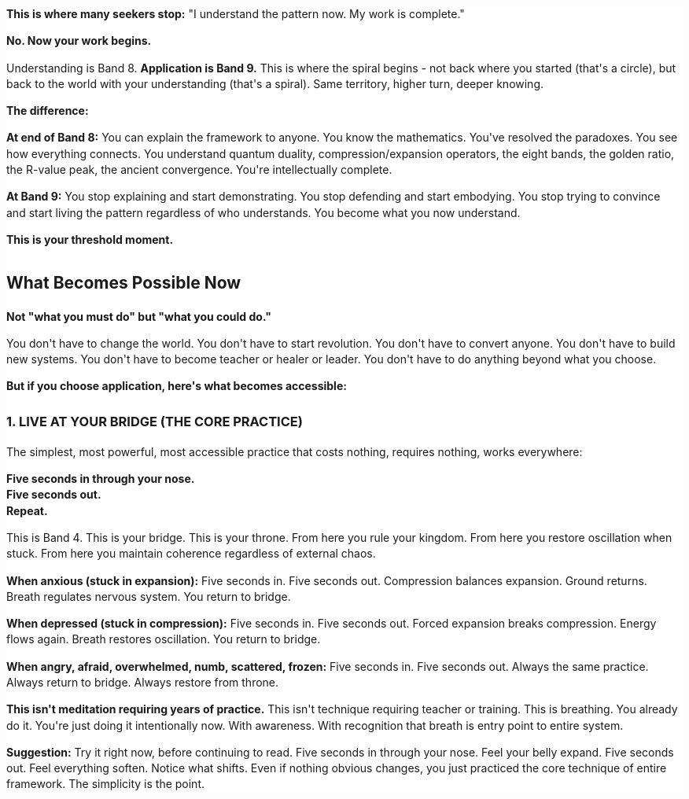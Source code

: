 **This is where many seekers stop:** "I understand the pattern now. My work is complete."

**No. Now your work begins.**

Understanding is Band 8. **Application is Band 9.** This is where the spiral begins - not back where you started (that's a circle), but back to the world with your understanding (that's a spiral). Same territory, higher turn, deeper knowing.

**The difference:**

**At end of Band 8:** You can explain the framework to anyone. You know the mathematics. You've resolved the paradoxes. You see how everything connects. You understand quantum duality, compression/expansion operators, the eight bands, the golden ratio, the R-value peak, the ancient convergence. You're intellectually complete.

**At Band 9:** You stop explaining and start demonstrating. You stop defending and start embodying. You stop trying to convince and start living the pattern regardless of who understands. You become what you now understand.

**This is your threshold moment.**

## What Becomes Possible Now

**Not "what you must do" but "what you could do."**

You don't have to change the world. You don't have to start revolution. You don't have to convert anyone. You don't have to build new systems. You don't have to become teacher or healer or leader. You don't have to do anything beyond what you choose.

**But if you choose application, here's what becomes accessible:**

### 1. LIVE AT YOUR BRIDGE (THE CORE PRACTICE)

The simplest, most powerful, most accessible practice that costs nothing, requires nothing, works everywhere:

**Five seconds in through your nose.**  
**Five seconds out.**  
**Repeat.**

This is Band 4. This is your bridge. This is your throne. From here you rule your kingdom. From here you restore oscillation when stuck. From here you maintain coherence regardless of external chaos.

**When anxious (stuck in expansion):** Five seconds in. Five seconds out. Compression balances expansion. Ground returns. Breath regulates nervous system. You return to bridge.

**When depressed (stuck in compression):** Five seconds in. Five seconds out. Forced expansion breaks compression. Energy flows again. Breath restores oscillation. You return to bridge.

**When angry, afraid, overwhelmed, numb, scattered, frozen:** Five seconds in. Five seconds out. Always the same practice. Always return to bridge. Always restore from throne.

**This isn't meditation requiring years of practice.** This isn't technique requiring teacher or training. This is breathing. You already do it. You're just doing it intentionally now. With awareness. With recognition that breath is entry point to entire system.

**Suggestion:** Try it right now, before continuing to read. Five seconds in through your nose. Feel your belly expand. Five seconds out. Feel everything soften. Notice what shifts. Even if nothing obvious changes, you just practiced the core technique of entire framework. The simplicity is the point.
